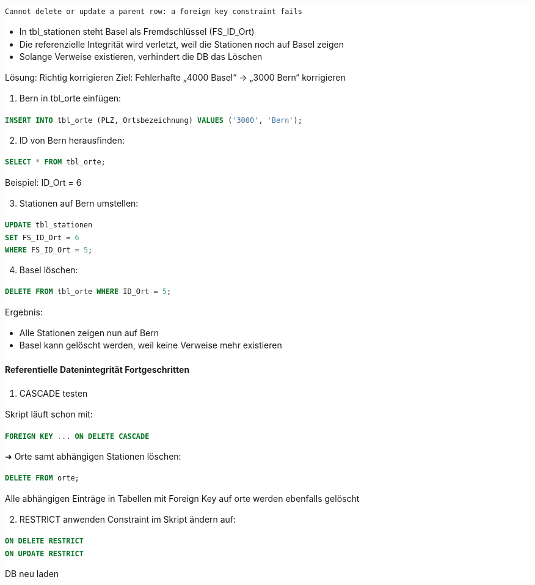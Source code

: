 `Cannot delete or update a parent row: a foreign key constraint fails`

- In tbl_stationen steht Basel als Fremdschlüssel (FS_ID_Ort)
- Die referenzielle Integrität wird verletzt, weil die Stationen noch auf Basel zeigen
- Solange Verweise existieren, verhindert die DB das Löschen


Lösung: Richtig korrigieren
Ziel: Fehlerhafte „4000 Basel“ → „3000 Bern“ korrigieren

1. Bern in tbl_orte einfügen:
```sql
INSERT INTO tbl_orte (PLZ, Ortsbezeichnung) VALUES ('3000', 'Bern');
```

2. ID von Bern herausfinden:
```sql
SELECT * FROM tbl_orte;
```
Beispiel: ID_Ort = 6


3. Stationen auf Bern umstellen:
```sql
UPDATE tbl_stationen
SET FS_ID_Ort = 6
WHERE FS_ID_Ort = 5;
```


4. Basel löschen:
```sql
DELETE FROM tbl_orte WHERE ID_Ort = 5;
```

Ergebnis:
- Alle Stationen zeigen nun auf Bern
- Basel kann gelöscht werden, weil keine Verweise mehr existieren



#### Referentielle Datenintegrität Fortgeschritten

1. CASCADE testen

Skript läuft schon mit:
```sql
FOREIGN KEY ... ON DELETE CASCADE
```
➜ Orte samt abhängigen Stationen löschen:

```sql
DELETE FROM orte;
```
Alle abhängigen Einträge in Tabellen mit Foreign Key auf orte werden ebenfalls gelöscht

2. RESTRICT anwenden
Constraint im Skript ändern auf:
```sql
ON DELETE RESTRICT
ON UPDATE RESTRICT
```
DB neu laden
